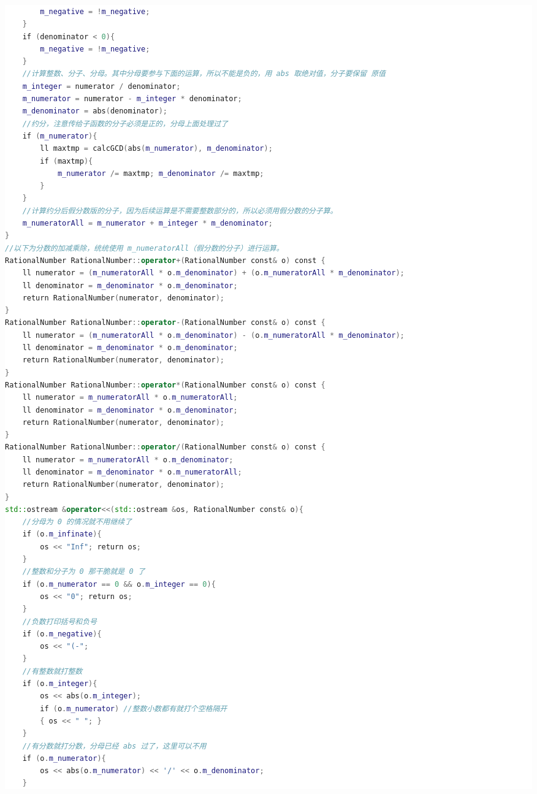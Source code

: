 ```cpp
        m_negative = !m_negative;
    }
    if (denominator < 0){
        m_negative = !m_negative;
    }
    //计算整数、分子、分母。其中分母要参与下面的运算，所以不能是负的，用 abs 取绝对值，分子要保留 原值
    m_integer = numerator / denominator;
    m_numerator = numerator - m_integer * denominator;
    m_denominator = abs(denominator);
    //约分，注意传给子函数的分子必须是正的，分母上面处理过了
    if (m_numerator){
        ll maxtmp = calcGCD(abs(m_numerator), m_denominator);
        if (maxtmp){
            m_numerator /= maxtmp; m_denominator /= maxtmp;
        }
    }
    //计算约分后假分数版的分子，因为后续运算是不需要整数部分的，所以必须用假分数的分子算。
    m_numeratorAll = m_numerator + m_integer * m_denominator;
}
//以下为分数的加减乘除，统统使用 m_numeratorAll（假分数的分子）进行运算。
RationalNumber RationalNumber::operator+(RationalNumber const& o) const {
    ll numerator = (m_numeratorAll * o.m_denominator) + (o.m_numeratorAll * m_denominator);
    ll denominator = m_denominator * o.m_denominator;
    return RationalNumber(numerator, denominator);
}
RationalNumber RationalNumber::operator-(RationalNumber const& o) const {
    ll numerator = (m_numeratorAll * o.m_denominator) - (o.m_numeratorAll * m_denominator);
    ll denominator = m_denominator * o.m_denominator;
    return RationalNumber(numerator, denominator);
}
RationalNumber RationalNumber::operator*(RationalNumber const& o) const {
    ll numerator = m_numeratorAll * o.m_numeratorAll;
    ll denominator = m_denominator * o.m_denominator;
    return RationalNumber(numerator, denominator);
}
RationalNumber RationalNumber::operator/(RationalNumber const& o) const {
    ll numerator = m_numeratorAll * o.m_denominator;
    ll denominator = m_denominator * o.m_numeratorAll;
    return RationalNumber(numerator, denominator);
}
std::ostream &operator<<(std::ostream &os, RationalNumber const& o){
    //分母为 0 的情况就不用继续了
    if (o.m_infinate){
        os << "Inf"; return os;
    }
    //整数和分子为 0 那干脆就是 0 了
    if (o.m_numerator == 0 && o.m_integer == 0){
        os << "0"; return os;
    }
    //负数打印括号和负号
    if (o.m_negative){
        os << "(-";
    }
    //有整数就打整数
    if (o.m_integer){
        os << abs(o.m_integer);
        if (o.m_numerator) //整数小数都有就打个空格隔开
        { os << " "; }
    }
    //有分数就打分数，分母已经 abs 过了，这里可以不用
    if (o.m_numerator){
        os << abs(o.m_numerator) << '/' << o.m_denominator;
    }
```